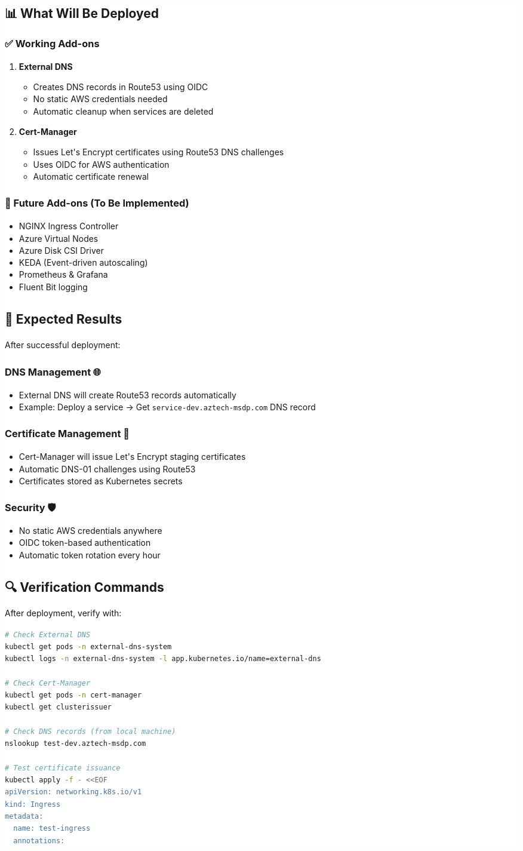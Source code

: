 ## 📊 **What Will Be Deployed**

### **✅ Working Add-ons**
1. **External DNS**
   - Creates DNS records in Route53 using OIDC
   - No static AWS credentials needed
   - Automatic cleanup when services are deleted

2. **Cert-Manager**
   - Issues Let's Encrypt certificates using Route53 DNS challenges
   - Uses OIDC for AWS authentication
   - Automatic certificate renewal

### **🔄 Future Add-ons** (To Be Implemented)
- NGINX Ingress Controller
- Azure Virtual Nodes
- Azure Disk CSI Driver
- KEDA (Event-driven autoscaling)
- Prometheus & Grafana
- Fluent Bit logging

## 🎯 **Expected Results**

After successful deployment:

### **DNS Management** 🌐
- External DNS will create Route53 records automatically
- Example: Deploy a service → Get `service-dev.aztech-msdp.com` DNS record

### **Certificate Management** 🔐
- Cert-Manager will issue Let's Encrypt staging certificates
- Automatic DNS-01 challenges using Route53
- Certificates stored as Kubernetes secrets

### **Security** 🛡️
- No static AWS credentials anywhere
- OIDC token-based authentication
- Automatic token rotation every hour

## 🔍 **Verification Commands**

After deployment, verify with:

```bash
# Check External DNS
kubectl get pods -n external-dns-system
kubectl logs -n external-dns-system -l app.kubernetes.io/name=external-dns

# Check Cert-Manager
kubectl get pods -n cert-manager
kubectl get clusterissuer

# Check DNS records (from local machine)
nslookup test-dev.aztech-msdp.com

# Test certificate issuance
kubectl apply -f - <<EOF
apiVersion: networking.k8s.io/v1
kind: Ingress
metadata:
  name: test-ingress
  annotations:
```